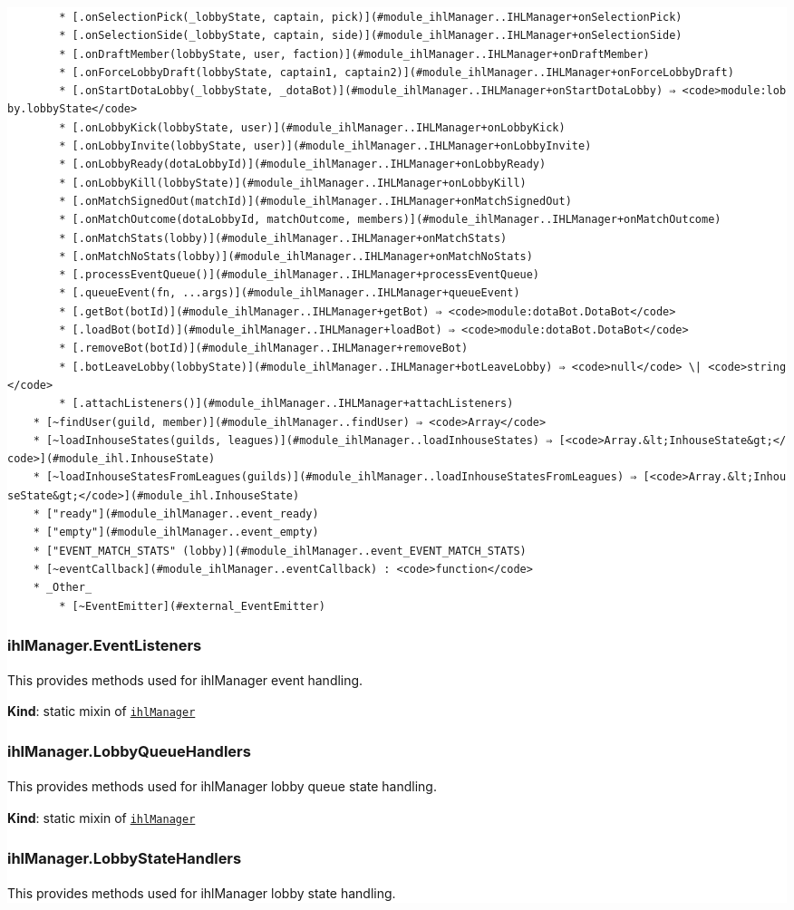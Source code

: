            * [.onSelectionPick(_lobbyState, captain, pick)](#module_ihlManager..IHLManager+onSelectionPick)
            * [.onSelectionSide(_lobbyState, captain, side)](#module_ihlManager..IHLManager+onSelectionSide)
            * [.onDraftMember(lobbyState, user, faction)](#module_ihlManager..IHLManager+onDraftMember)
            * [.onForceLobbyDraft(lobbyState, captain1, captain2)](#module_ihlManager..IHLManager+onForceLobbyDraft)
            * [.onStartDotaLobby(_lobbyState, _dotaBot)](#module_ihlManager..IHLManager+onStartDotaLobby) ⇒ <code>module:lobby.lobbyState</code>
            * [.onLobbyKick(lobbyState, user)](#module_ihlManager..IHLManager+onLobbyKick)
            * [.onLobbyInvite(lobbyState, user)](#module_ihlManager..IHLManager+onLobbyInvite)
            * [.onLobbyReady(dotaLobbyId)](#module_ihlManager..IHLManager+onLobbyReady)
            * [.onLobbyKill(lobbyState)](#module_ihlManager..IHLManager+onLobbyKill)
            * [.onMatchSignedOut(matchId)](#module_ihlManager..IHLManager+onMatchSignedOut)
            * [.onMatchOutcome(dotaLobbyId, matchOutcome, members)](#module_ihlManager..IHLManager+onMatchOutcome)
            * [.onMatchStats(lobby)](#module_ihlManager..IHLManager+onMatchStats)
            * [.onMatchNoStats(lobby)](#module_ihlManager..IHLManager+onMatchNoStats)
            * [.processEventQueue()](#module_ihlManager..IHLManager+processEventQueue)
            * [.queueEvent(fn, ...args)](#module_ihlManager..IHLManager+queueEvent)
            * [.getBot(botId)](#module_ihlManager..IHLManager+getBot) ⇒ <code>module:dotaBot.DotaBot</code>
            * [.loadBot(botId)](#module_ihlManager..IHLManager+loadBot) ⇒ <code>module:dotaBot.DotaBot</code>
            * [.removeBot(botId)](#module_ihlManager..IHLManager+removeBot)
            * [.botLeaveLobby(lobbyState)](#module_ihlManager..IHLManager+botLeaveLobby) ⇒ <code>null</code> \| <code>string</code>
            * [.attachListeners()](#module_ihlManager..IHLManager+attachListeners)
        * [~findUser(guild, member)](#module_ihlManager..findUser) ⇒ <code>Array</code>
        * [~loadInhouseStates(guilds, leagues)](#module_ihlManager..loadInhouseStates) ⇒ [<code>Array.&lt;InhouseState&gt;</code>](#module_ihl.InhouseState)
        * [~loadInhouseStatesFromLeagues(guilds)](#module_ihlManager..loadInhouseStatesFromLeagues) ⇒ [<code>Array.&lt;InhouseState&gt;</code>](#module_ihl.InhouseState)
        * ["ready"](#module_ihlManager..event_ready)
        * ["empty"](#module_ihlManager..event_empty)
        * ["EVENT_MATCH_STATS" (lobby)](#module_ihlManager..event_EVENT_MATCH_STATS)
        * [~eventCallback](#module_ihlManager..eventCallback) : <code>function</code>
        * _Other_
            * [~EventEmitter](#external_EventEmitter)

<a name="module_ihlManager.EventListeners"></a>

### ihlManager.EventListeners
This provides methods used for ihlManager event handling.

**Kind**: static mixin of [<code>ihlManager</code>](#module_ihlManager)  
<a name="module_ihlManager.LobbyQueueHandlers"></a>

### ihlManager.LobbyQueueHandlers
This provides methods used for ihlManager lobby queue state handling.

**Kind**: static mixin of [<code>ihlManager</code>](#module_ihlManager)  
<a name="module_ihlManager.LobbyStateHandlers"></a>

### ihlManager.LobbyStateHandlers
This provides methods used for ihlManager lobby state handling.
